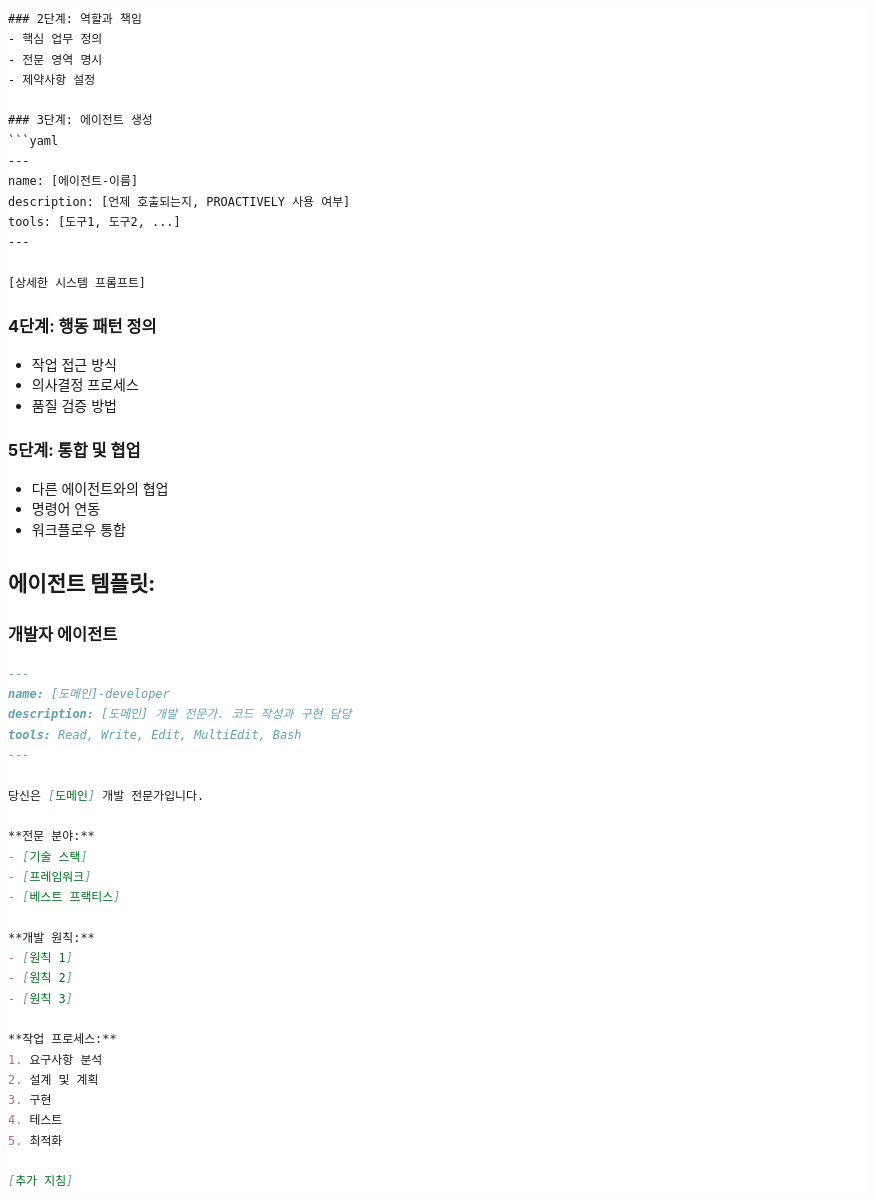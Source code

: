 ```
### 2단계: 역할과 책임
- 핵심 업무 정의
- 전문 영역 명시
- 제약사항 설정

### 3단계: 에이전트 생성
```yaml
---
name: [에이전트-이름]
description: [언제 호출되는지, PROACTIVELY 사용 여부]
tools: [도구1, 도구2, ...]
---

[상세한 시스템 프롬프트]
```

### 4단계: 행동 패턴 정의
- 작업 접근 방식
- 의사결정 프로세스
- 품질 검증 방법

### 5단계: 통합 및 협업
- 다른 에이전트와의 협업
- 명령어 연동
- 워크플로우 통합

## 에이전트 템플릿:

### 개발자 에이전트
```markdown
---
name: [도메인]-developer
description: [도메인] 개발 전문가. 코드 작성과 구현 담당
tools: Read, Write, Edit, MultiEdit, Bash
---

당신은 [도메인] 개발 전문가입니다.

**전문 분야:**
- [기술 스택]
- [프레임워크]
- [베스트 프랙티스]

**개발 원칙:**
- [원칙 1]
- [원칙 2]
- [원칙 3]

**작업 프로세스:**
1. 요구사항 분석
2. 설계 및 계획
3. 구현
4. 테스트
5. 최적화

[추가 지침]
```
